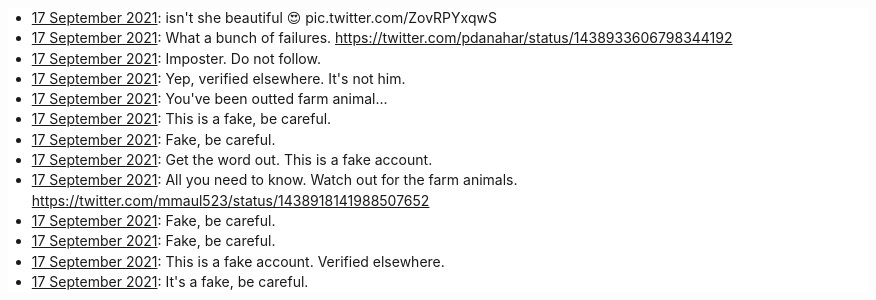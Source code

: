 * [17 September 2021](https://web.archive.org/web/20210918225126/https://twitter.com/AntifaHole23/status/1438956129921511438): isn't she beautiful 😍 pic.twitter.com/ZovRPYxqwS 
* [17 September 2021](https://web.archive.org/web/20210918214702/https://twitter.com/AntifaHole23/status/1438939535862345731): What a bunch of failures. https://twitter.com/pdanahar/status/1438933606798344192 
* [17 September 2021](https://web.archive.org/web/20210918212207/https://twitter.com/AntifaHole23/status/1438933510702747648): Imposter. Do not follow. 
* [17 September 2021](https://web.archive.org/web/20210918203257/https://twitter.com/AntifaHole23/status/1438922186933350406): Yep, verified elsewhere. It's not him. 
* [17 September 2021](https://web.archive.org/web/20210918202630/https://twitter.com/AntifaHole23/status/1438920785830219780): You've been outted farm animal... 
* [17 September 2021](https://web.archive.org/web/20210918202524/https://twitter.com/AntifaHole23/status/1438920538802503681): This is a fake, be careful. 
* [17 September 2021](https://web.archive.org/web/20210918202400/https://twitter.com/AntifaHole23/status/1438920239572525058): Fake, be careful. 
* [17 September 2021](https://web.archive.org/web/20210918202347/https://twitter.com/AntifaHole23/status/1438920186346840067): Get the word out. This is a fake account. 
* [17 September 2021](https://web.archive.org/web/20210918202216/https://twitter.com/AntifaHole23/status/1438919850336964617): All you need to know. Watch out for the farm animals. https://twitter.com/mmaul523/status/1438918141988507652 
* [17 September 2021](https://web.archive.org/web/20210918201950/https://twitter.com/AntifaHole23/status/1438919348291350528): Fake, be careful. 
* [17 September 2021](https://web.archive.org/web/20210918201831/https://twitter.com/AntifaHole23/status/1438919070896869382): Fake, be careful. 
* [17 September 2021](https://web.archive.org/web/20210918201746/https://twitter.com/AntifaHole23/status/1438918912909905921): This is a fake account. Verified elsewhere. 
* [17 September 2021](https://web.archive.org/web/20210918201708/https://twitter.com/AntifaHole23/status/1438918753996128256): It's a fake, be careful. 

